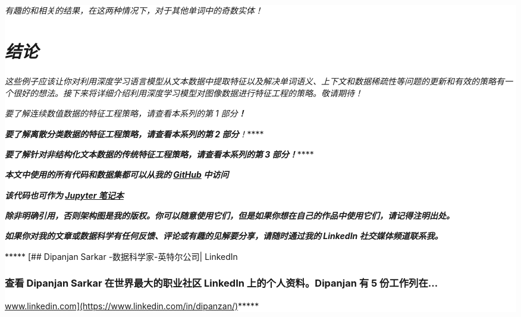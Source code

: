 *有趣的和相关的结果，在这两种情况下，对于其他单词中的奇数实体！*

# *结论*

*这些例子应该让你对利用深度学习语言模型从文本数据中提取特征以及解决单词语义、上下文和数据稀疏性等问题的更新和有效的策略有一个很好的想法。接下来将详细介绍利用深度学习模型对图像数据进行特征工程的策略。敬请期待！*

*要了解连续数值数据的特征工程策略，请查看本系列的第 1 部分[](/understanding-feature-engineering-part-1-continuous-numeric-data-da4e47099a7b)**！***

***要了解离散分类数据的特征工程策略，请查看本系列的第 2 部分[](/understanding-feature-engineering-part-2-categorical-data-f54324193e63)**！*****

*****要了解针对非结构化文本数据的传统特征工程策略，请查看本系列的第 3 部分[](/understanding-feature-engineering-part-3-traditional-methods-for-text-data-f6f7d70acd41)**！*******

*******本文中使用的所有代码和数据集都可以从我的 [**GitHub**](https://github.com/dipanjanS/practical-machine-learning-with-python/tree/master/bonus%20content/feature%20engineering%20text%20data) 中访问*******

*****该代码也可作为 [**Jupyter 笔记本**](https://github.com/dipanjanS/practical-machine-learning-with-python/blob/master/bonus%20content/feature%20engineering%20text%20data/Feature%20Engineering%20Text%20Data%20-%20Advanced%20Deep%20Learning%20Strategies.ipynb)*****

*****除非明确引用，否则架构图是我的版权。你可以随意使用它们，但是如果你想在自己的作品中使用它们，请记得注明出处。*****

*****如果你对我的文章或数据科学有任何反馈、评论或有趣的见解要分享，请随时通过我的 LinkedIn 社交媒体频道联系我。*****

*****[](https://www.linkedin.com/in/dipanzan/) [## Dipanjan Sarkar -数据科学家-英特尔公司| LinkedIn

### 查看 Dipanjan Sarkar 在世界最大的职业社区 LinkedIn 上的个人资料。Dipanjan 有 5 份工作列在…

www.linkedin.com](https://www.linkedin.com/in/dipanzan/)*****